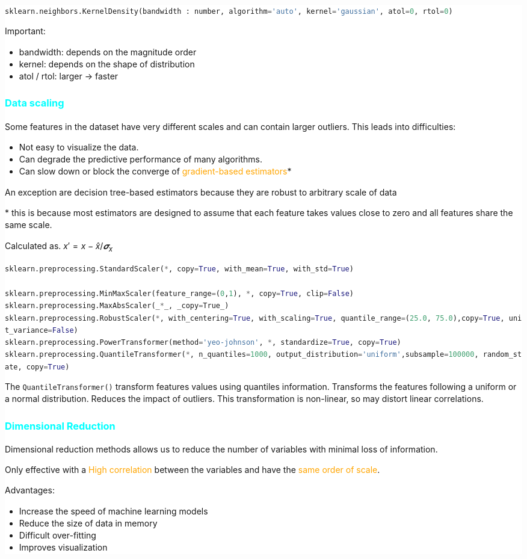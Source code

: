 ```PYTHON
sklearn.neighbors.KernelDensity(bandwidth : number, algorithm='auto', kernel='gaussian', atol=0, rtol=0)
```

Important:
* bandwidth: depends on the magnitude order
* kernel: depends on the shape of distribution
* atol / rtol: larger -> faster


### <span style="color:cyan;">Data scaling</span>

Some features in the dataset have very different scales and can contain larger outliers. 
This leads into difficulties: 
* Not easy to visualize the data. 
* Can degrade the predictive performance of many algorithms. 
* Can slow down or block the converge of <span style="color:orange;">gradient-based estimators</span>* 

An exception are decision tree-based estimators because they are robust to arbitrary scale of data

\* this is because most estimators are designed to assume that each feature takes values close to zero and all features share the same scale.  

Calculated as.   $x' = x -  \hat{x}/𝝈_x$

```PYTHON
sklearn.preprocessing.StandardScaler(*, copy=True, with_mean=True, with_std=True)

sklearn.preprocessing.MinMaxScaler(feature_range=(0,1), *, copy=True, clip=False)
sklearn.preprocessing.MaxAbsScaler(_*_, _copy=True_)
sklearn.preprocessing.RobustScaler(*, with_centering=True, with_scaling=True, quantile_range=(25.0, 75.0),copy=True, unit_variance=False)
sklearn.preprocessing.PowerTransformer(method='yeo-johnson', *, standardize=True, copy=True)
sklearn.preprocessing.QuantileTransformer(*, n_quantiles=1000, output_distribution='uniform',subsample=100000, random_state, copy=True)
```

The `QuantileTransformer()` transform features values using quantiles information. 
Transforms the features following a uniform or a normal distribution. 
Reduces the impact of outliers. 
This transformation is non-linear, so may distort linear correlations. 

### <span style="color:cyan;">Dimensional Reduction</span>

Dimensional reduction methods allows us to reduce the number of variables with minimal loss of information. 

Only effective with a <span style="color:orange;">High correlation</span> between the variables and have the <span style="color:orange;">same order of scale</span>. 

Advantages: 
* Increase the speed of machine learning models
* Reduce the size of data in memory
* Difficult over-fitting
* Improves visualization
